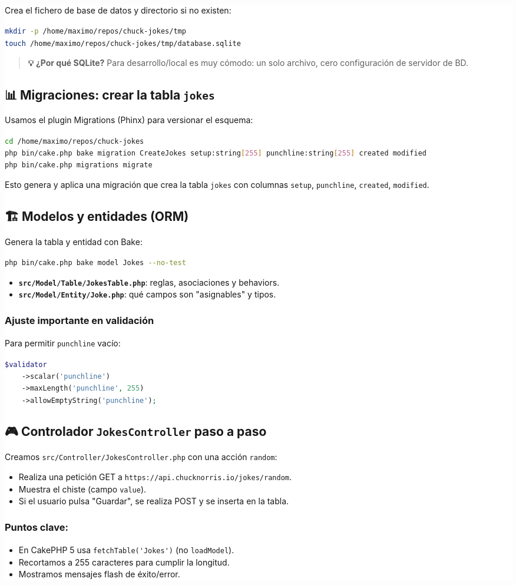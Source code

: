 Crea el fichero de base de datos y directorio si no existen:

```bash
mkdir -p /home/maximo/repos/chuck-jokes/tmp
touch /home/maximo/repos/chuck-jokes/tmp/database.sqlite
```

> **💡 ¿Por qué SQLite?** Para desarrollo/local es muy cómodo: un solo archivo, cero configuración de servidor de BD.

## 📊 Migraciones: crear la tabla `jokes`

Usamos el plugin Migrations (Phinx) para versionar el esquema:

```bash
cd /home/maximo/repos/chuck-jokes
php bin/cake.php bake migration CreateJokes setup:string[255] punchline:string[255] created modified
php bin/cake.php migrations migrate
```

Esto genera y aplica una migración que crea la tabla `jokes` con columnas `setup`, `punchline`, `created`, `modified`.

## 🏗️ Modelos y entidades (ORM)

Genera la tabla y entidad con Bake:

```bash
php bin/cake.php bake model Jokes --no-test
```

- **`src/Model/Table/JokesTable.php`**: reglas, asociaciones y behaviors.
- **`src/Model/Entity/Joke.php`**: qué campos son "asignables" y tipos.

### Ajuste importante en validación

Para permitir `punchline` vacío:

```php
$validator
    ->scalar('punchline')
    ->maxLength('punchline', 255)
    ->allowEmptyString('punchline');
```

## 🎮 Controlador `JokesController` paso a paso

Creamos `src/Controller/JokesController.php` con una acción `random`:

- Realiza una petición GET a `https://api.chucknorris.io/jokes/random`.
- Muestra el chiste (campo `value`).
- Si el usuario pulsa "Guardar", se realiza POST y se inserta en la tabla.

### Puntos clave:
- En CakePHP 5 usa `fetchTable('Jokes')` (no `loadModel`).
- Recortamos a 255 caracteres para cumplir la longitud.
- Mostramos mensajes flash de éxito/error.
